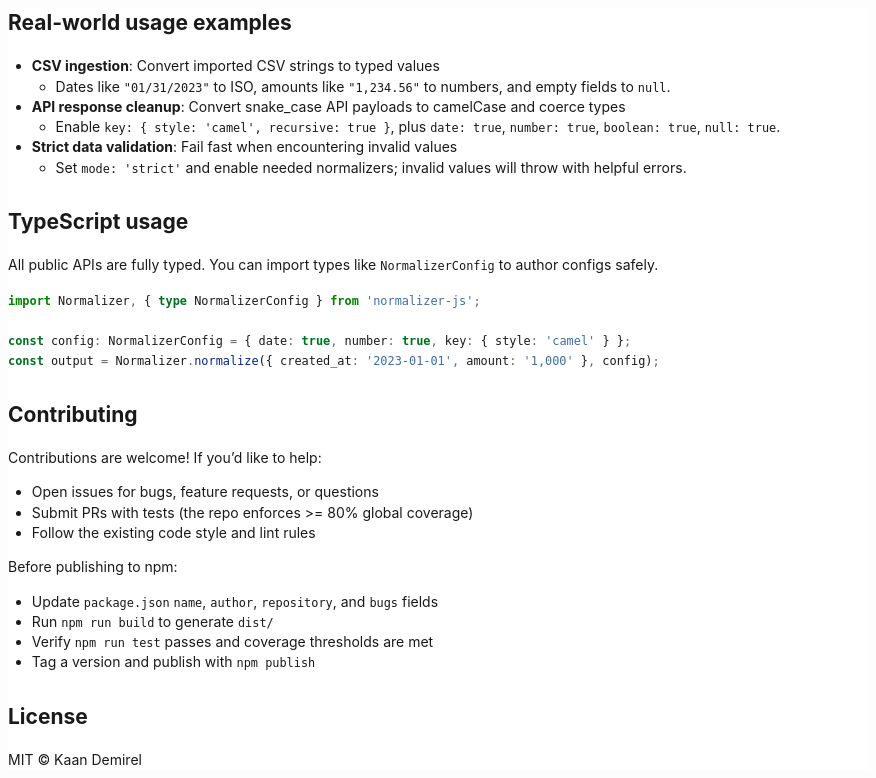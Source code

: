 ```javascript
```

## Real-world usage examples

- __CSV ingestion__: Convert imported CSV strings to typed values
  - Dates like `"01/31/2023"` to ISO, amounts like `"1,234.56"` to numbers, and empty fields to `null`.
- __API response cleanup__: Convert snake_case API payloads to camelCase and coerce types
  - Enable `key: { style: 'camel', recursive: true }`, plus `date: true`, `number: true`, `boolean: true`, `null: true`.
- __Strict data validation__: Fail fast when encountering invalid values
  - Set `mode: 'strict'` and enable needed normalizers; invalid values will throw with helpful errors.

## TypeScript usage

All public APIs are fully typed. You can import types like `NormalizerConfig` to author configs safely.

```ts
import Normalizer, { type NormalizerConfig } from 'normalizer-js';

const config: NormalizerConfig = { date: true, number: true, key: { style: 'camel' } };
const output = Normalizer.normalize({ created_at: '2023-01-01', amount: '1,000' }, config);
```

## Contributing

Contributions are welcome! If you’d like to help:

- Open issues for bugs, feature requests, or questions
- Submit PRs with tests (the repo enforces >= 80% global coverage)
- Follow the existing code style and lint rules

Before publishing to npm:

- Update `package.json` `name`, `author`, `repository`, and `bugs` fields
- Run `npm run build` to generate `dist/`
- Verify `npm run test` passes and coverage thresholds are met
- Tag a version and publish with `npm publish`

## License

MIT © Kaan Demirel

